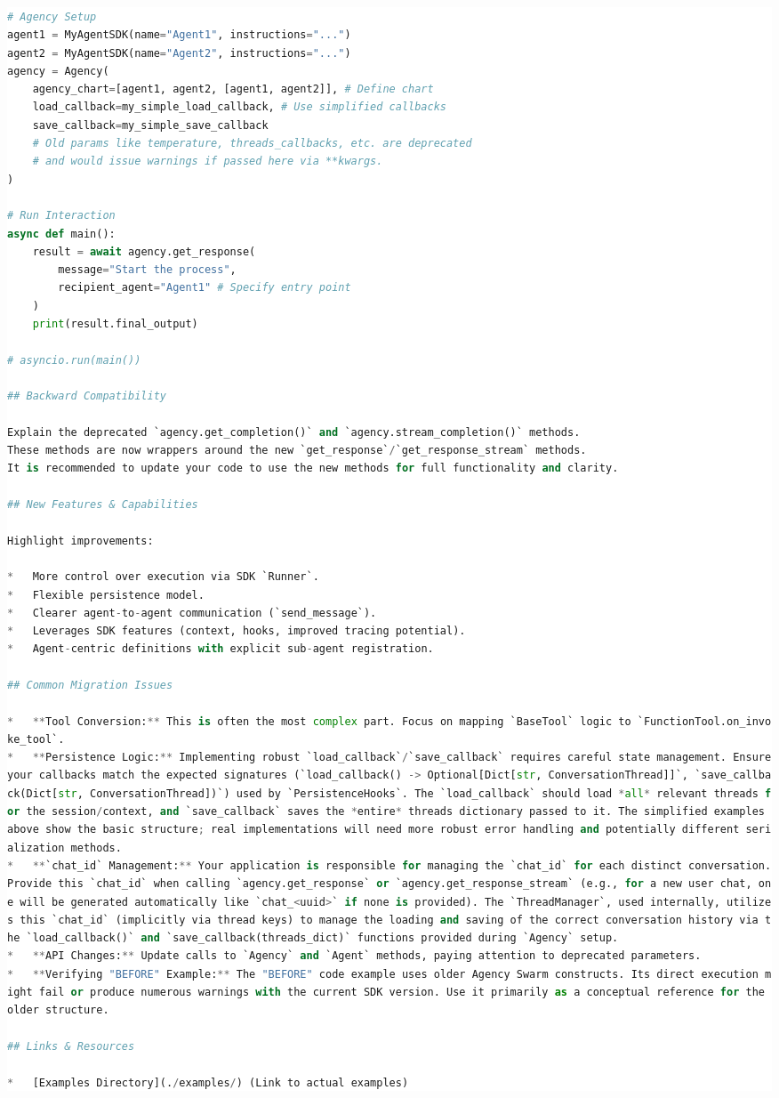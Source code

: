 ```python
# Agency Setup
agent1 = MyAgentSDK(name="Agent1", instructions="...")
agent2 = MyAgentSDK(name="Agent2", instructions="...")
agency = Agency(
    agency_chart=[agent1, agent2, [agent1, agent2]], # Define chart
    load_callback=my_simple_load_callback, # Use simplified callbacks
    save_callback=my_simple_save_callback
    # Old params like temperature, threads_callbacks, etc. are deprecated
    # and would issue warnings if passed here via **kwargs.
)

# Run Interaction
async def main():
    result = await agency.get_response(
        message="Start the process",
        recipient_agent="Agent1" # Specify entry point
    )
    print(result.final_output)

# asyncio.run(main())

## Backward Compatibility

Explain the deprecated `agency.get_completion()` and `agency.stream_completion()` methods.
These methods are now wrappers around the new `get_response`/`get_response_stream` methods.
It is recommended to update your code to use the new methods for full functionality and clarity.

## New Features & Capabilities

Highlight improvements:

*   More control over execution via SDK `Runner`.
*   Flexible persistence model.
*   Clearer agent-to-agent communication (`send_message`).
*   Leverages SDK features (context, hooks, improved tracing potential).
*   Agent-centric definitions with explicit sub-agent registration.

## Common Migration Issues

*   **Tool Conversion:** This is often the most complex part. Focus on mapping `BaseTool` logic to `FunctionTool.on_invoke_tool`.
*   **Persistence Logic:** Implementing robust `load_callback`/`save_callback` requires careful state management. Ensure your callbacks match the expected signatures (`load_callback() -> Optional[Dict[str, ConversationThread]]`, `save_callback(Dict[str, ConversationThread])`) used by `PersistenceHooks`. The `load_callback` should load *all* relevant threads for the session/context, and `save_callback` saves the *entire* threads dictionary passed to it. The simplified examples above show the basic structure; real implementations will need more robust error handling and potentially different serialization methods.
*   **`chat_id` Management:** Your application is responsible for managing the `chat_id` for each distinct conversation. Provide this `chat_id` when calling `agency.get_response` or `agency.get_response_stream` (e.g., for a new user chat, one will be generated automatically like `chat_<uuid>` if none is provided). The `ThreadManager`, used internally, utilizes this `chat_id` (implicitly via thread keys) to manage the loading and saving of the correct conversation history via the `load_callback()` and `save_callback(threads_dict)` functions provided during `Agency` setup.
*   **API Changes:** Update calls to `Agency` and `Agent` methods, paying attention to deprecated parameters.
*   **Verifying "BEFORE" Example:** The "BEFORE" code example uses older Agency Swarm constructs. Its direct execution might fail or produce numerous warnings with the current SDK version. Use it primarily as a conceptual reference for the older structure.

## Links & Resources

*   [Examples Directory](./examples/) (Link to actual examples)
```